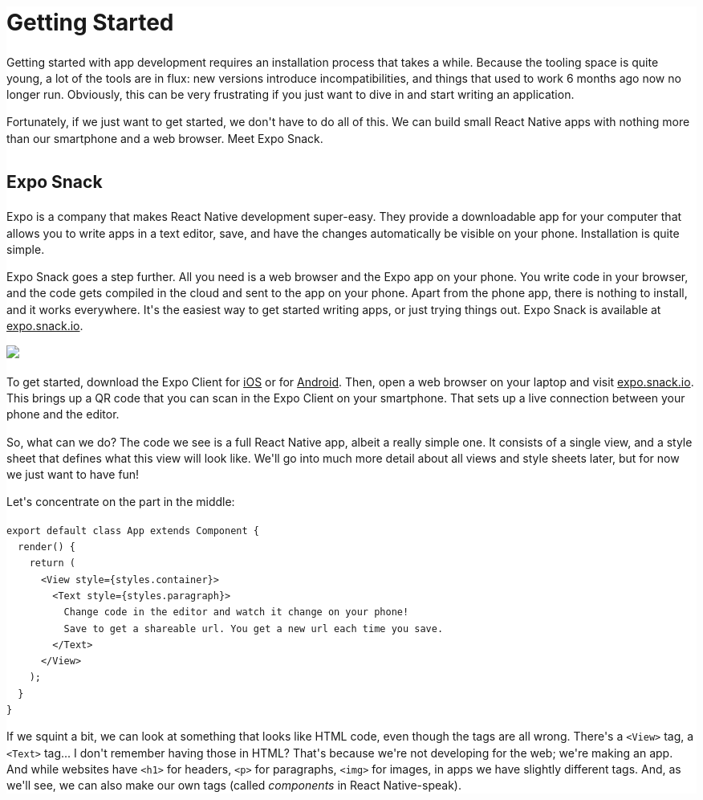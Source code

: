 # Getting Started

Getting started with app development requires an installation process that takes a while. Because the tooling space is quite young, a lot of the tools are in flux: new versions introduce incompatibilities, and things that used to work 6 months ago now no longer run. Obviously, this can be very frustrating if you just want to dive in and start writing an application.

Fortunately, if we just want to get started, we don't have to do all of this. We can build small React Native apps with nothing more than our smartphone and a web browser. Meet Expo Snack.

## Expo Snack

Expo is a company that makes React Native development super-easy. They provide a downloadable app for your computer that allows you to write apps in a text editor, save, and have the changes automatically be visible on your phone. Installation is quite simple.

Expo Snack goes a step further. All you need is a web browser and the Expo app on your phone. You write code in your browser, and the code gets compiled in the cloud and sent to the app on your phone. Apart from the phone app, there is nothing to install, and it works everywhere. It's the easiest way to get started writing apps, or just trying things out. Expo Snack is available at [expo.snack.io](https://snack.expo.io/).

![](/expo-snack-screenshot.png)

To get started, download the Expo Client for [iOS](https://itunes.apple.com/us/app/expo-client/id982107779?mt=8) or for [Android](https://play.google.com/store/apps/details?id=host.exp.exponent). Then, open a web browser on your laptop and visit [expo.snack.io](https://expo.snack.io/). This brings up a QR code that you can scan in the Expo Client on your smartphone. That sets up a live connection between your phone and the editor.

So, what can we do? The code we see is a full React Native app, albeit a really simple one. It consists of a single view, and a style sheet that defines what this view will look like. We'll go into much more detail about all views and style sheets later, but for now we just want to have fun!

Let's concentrate on the part in the middle:

```
export default class App extends Component {
  render() {
    return (
      <View style={styles.container}>
        <Text style={styles.paragraph}>
          Change code in the editor and watch it change on your phone!
          Save to get a shareable url. You get a new url each time you save.
        </Text>
      </View>
    );
  }
}
```

If we squint a bit, we can look at something that looks like HTML code, even though the tags are all wrong. There's a `<View>` tag, a `<Text>` tag... I don't remember having those in HTML? That's because we're not developing for the web; we're making an app. And while websites have `<h1>` for headers, `<p>` for paragraphs, `<img>` for images, in apps we have slightly different tags. And, as we'll see, we can also make our own tags \(called _components_ in React Native-speak\).
